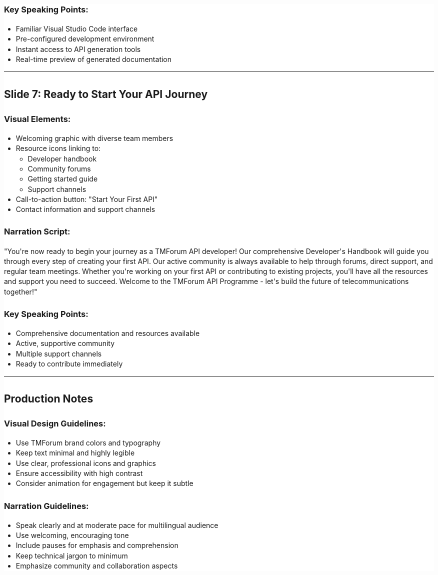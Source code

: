 ### Key Speaking Points:
- Familiar Visual Studio Code interface
- Pre-configured development environment
- Instant access to API generation tools
- Real-time preview of generated documentation

---

## Slide 7: Ready to Start Your API Journey

### Visual Elements:
- Welcoming graphic with diverse team members
- Resource icons linking to:
  - Developer handbook
  - Community forums
  - Getting started guide
  - Support channels
- Call-to-action button: "Start Your First API"
- Contact information and support channels

### Narration Script:
"You're now ready to begin your journey as a TMForum API developer! Our comprehensive Developer's Handbook will guide you through every step of creating your first API. Our active community is always available to help through forums, direct support, and regular team meetings. Whether you're working on your first API or contributing to existing projects, you'll have all the resources and support you need to succeed. Welcome to the TMForum API Programme - let's build the future of telecommunications together!"

### Key Speaking Points:
- Comprehensive documentation and resources available
- Active, supportive community
- Multiple support channels
- Ready to contribute immediately

---

## Production Notes

### Visual Design Guidelines:
- Use TMForum brand colors and typography
- Keep text minimal and highly legible
- Use clear, professional icons and graphics
- Ensure accessibility with high contrast
- Consider animation for engagement but keep it subtle

### Narration Guidelines:
- Speak clearly and at moderate pace for multilingual audience
- Use welcoming, encouraging tone
- Include pauses for emphasis and comprehension
- Keep technical jargon to minimum
- Emphasize community and collaboration aspects
